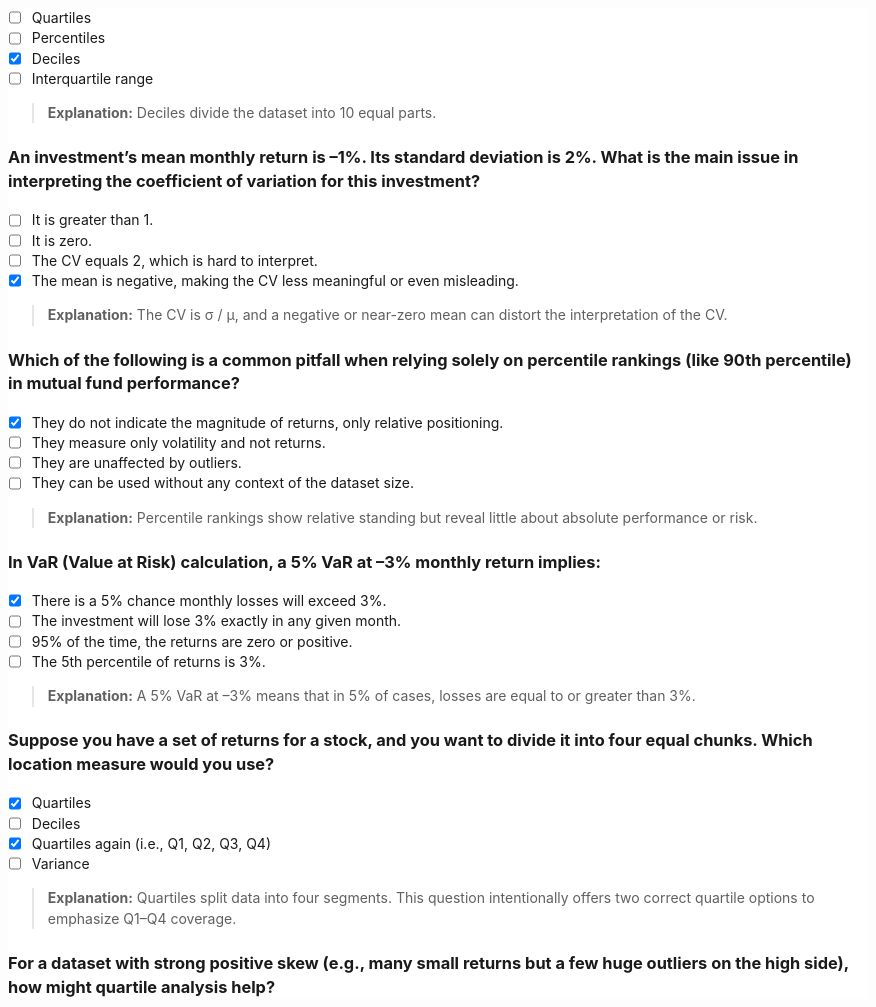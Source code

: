 - [ ] Quartiles
- [ ] Percentiles
- [x] Deciles
- [ ] Interquartile range

> **Explanation:** Deciles divide the dataset into 10 equal parts.  

### An investment’s mean monthly return is –1%. Its standard deviation is 2%. What is the main issue in interpreting the coefficient of variation for this investment?

- [ ] It is greater than 1.
- [ ] It is zero.
- [ ] The CV equals 2, which is hard to interpret.
- [x] The mean is negative, making the CV less meaningful or even misleading.

> **Explanation:** The CV is σ / μ, and a negative or near-zero mean can distort the interpretation of the CV.  

### Which of the following is a common pitfall when relying solely on percentile rankings (like 90th percentile) in mutual fund performance?

- [x] They do not indicate the magnitude of returns, only relative positioning.
- [ ] They measure only volatility and not returns.
- [ ] They are unaffected by outliers.
- [ ] They can be used without any context of the dataset size.

> **Explanation:** Percentile rankings show relative standing but reveal little about absolute performance or risk.  

### In VaR (Value at Risk) calculation, a 5% VaR at –3% monthly return implies:

- [x] There is a 5% chance monthly losses will exceed 3%.
- [ ] The investment will lose 3% exactly in any given month.
- [ ] 95% of the time, the returns are zero or positive.
- [ ] The 5th percentile of returns is 3%.

> **Explanation:** A 5% VaR at –3% means that in 5% of cases, losses are equal to or greater than 3%.  

### Suppose you have a set of returns for a stock, and you want to divide it into four equal chunks. Which location measure would you use?

- [x] Quartiles
- [ ] Deciles
- [x] Quartiles again (i.e., Q1, Q2, Q3, Q4)
- [ ] Variance

> **Explanation:** Quartiles split data into four segments. This question intentionally offers two correct quartile options to emphasize Q1–Q4 coverage.  

### For a dataset with strong positive skew (e.g., many small returns but a few huge outliers on the high side), how might quartile analysis help?
